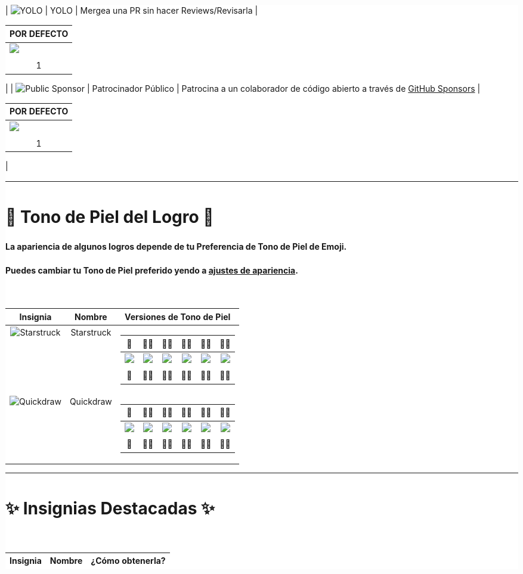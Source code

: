 | ![YOLO](/Media/Badges/YOLO/PNG/YOLO_Badge.png)                 |                      YOLO                       |                                                                             Mergea una PR sin hacer Reviews/Revisarla                                                                             |                                                                                                                                                                                                                                                           <table>  <thead>  <tr>  <th>POR DEFECTO</th>  </tr>  </thead>  <tbody>  <tr>  <td><img src="/Media/Badges/YOLO/PNG/YOLO_Badge.png" width="60px"></td> </tr>  <tr>  <td align="center">1</td> </tr>   </tbody>  </table>                                                                                                                                                                                                                                                           |
| ![Public Sponsor](/Media/Badges/GitHub-Sponsor/PNG/GitHubSponsorBadge.png)                 |              Patrocinador Público               |                                              Patrocina a un colaborador de código abierto a través de [GitHub Sponsors](https://github.com/sponsors)                                              |                                                                                                                                                                                                                                                  <table>  <thead>  <tr>  <th>POR DEFECTO</th>  </tr>  </thead>  <tbody>  <tr>  <td><img src="/Media/Badges/GitHub-Sponsor/PNG/GitHubSponsorBadge.png" width="60px"></td> </tr>  <tr>  <td align="center">1</td> </tr>   </tbody>  </table>                                                                                                                                                                                                                                                  |


<hr>

# 👋 Tono de Piel del Logro 👋

#### La apariencia de algunos logros depende de tu Preferencia de Tono de Piel de Emoji.

#### Puedes cambiar tu Tono de Piel preferido yendo a [ajustes de apariencia](https://github.com/settings/appearance).

<br>

| Insignia  |   Nombre   | Versiones de Tono de Piel | 
|:--------------------------------------------------------------------------------:|:----------:| :-: |
| ![Starstruck](/Media/Badges/Star-Struck/PNG/Skin-Tones/StarStruck_SkinTone1.png) | Starstruck | <table>  <thead>  <tr>  <th>👋</th> <th>👋🏻</th>  <th>👋🏼</th>  <th>👋🏽</th>  <th>👋🏾</th>  <th>👋🏿</th>  </tr>  </thead>  <tbody>  <tr>  <td align="center"><img src="/Media/Badges/Star-Struck/PNG/Skin-Tones/StarStruck_SkinTone1.png" width="60px"></td>   <td align="center"><img src="/Media/Badges/Star-Struck/PNG/Skin-Tones/StarStruck_SkinTone2.png" width="60px"></td>  <td align="center"><img src="/Media/Badges/Star-Struck/PNG/Skin-Tones/StarStruck_SkinTone3.png" width="60px"></td>  <td align="center"><img src="/Media/Badges/Star-Struck/PNG/Skin-Tones/StarStruck_SkinTone4.png" width="60px"></td>  <td align="center"><img src="/Media/Badges/Star-Struck/PNG/Skin-Tones/StarStruck_SkinTone5.png" width="60px"></td>   <td align="center"><img src="/Media/Badges/Star-Struck/PNG/Skin-Tones/StarStruck_SkinTone6.png" width="60px"></td>   </tr>   <tr>  <td align="center">👋</td> <td align="center">👋🏻</td>  <td align="center">👋🏼</td>  <td align="center">👋🏽</td>  <td align="center">👋🏾</td>  <td align="center">👋🏿</td>  </tr>  </tbody>  </table>      |
|  ![Quickdraw](/Media/Badges/Quick-Draw/PNG/Skin-Tones/QuickDraw_SkinTone1.png)   | Quickdraw  | <table>  <thead>  <tr>  <th>👋</th> <th>👋🏻</th>  <th>👋🏼</th>  <th>👋🏽</th>  <th>👋🏾</th>  <th>👋🏿</th>  </tr>  </thead>  <tbody>  <tr>  <td align="center"><img src="/Media/Badges/Quick-Draw/PNG/Skin-Tones/QuickDraw_SkinTone1.png" width="60px"></td>   <td align="center"><img src="Media/Badges/Quick-Draw/PNG/Skin-Tones/QuickDraw_SkinTone2.png" width="60px"></td>  <td align="center"><img src="Media/Badges/Quick-Draw/PNG/Skin-Tones/QuickDraw_SkinTone3.png" width="60px"></td>  <td align="center"><img src="Media/Badges/Quick-Draw/PNG/Skin-Tones/QuickDraw_SkinTone4.png" width="60px"></td>  <td align="center"><img src="Media/Badges/Quick-Draw/PNG/Skin-Tones/QuickDraw_SkinTone5.png" width="60px"></td>   <td align="center"><img src="Media/Badges/Quick-Draw/PNG/Skin-Tones/QuickDraw_SkinTone6.png" width="60px"></td>   </tr>   <tr>  <td align="center">👋</td> <td align="center">👋🏻</td>  <td align="center">👋🏼</td>  <td align="center">👋🏽</td>  <td align="center">👋🏾</td>  <td align="center">👋🏿</td>  </tr>  </tbody>  </table>      |


<hr>

# ✨ Insignias Destacadas ✨
<br>

|                                                                                                                                            Insignia                                                                                                                                            |           Nombre           |                                                         ¿Cómo obtenerla?                                                          |
|:----------------------------------------------------------------------------------------------------------------------------------------------------------------------------------------------------------------------------------------------------------------------------------------------:|:--------------------------:|:---------------------------------------------------------------------------------------------------------------------------------:|
